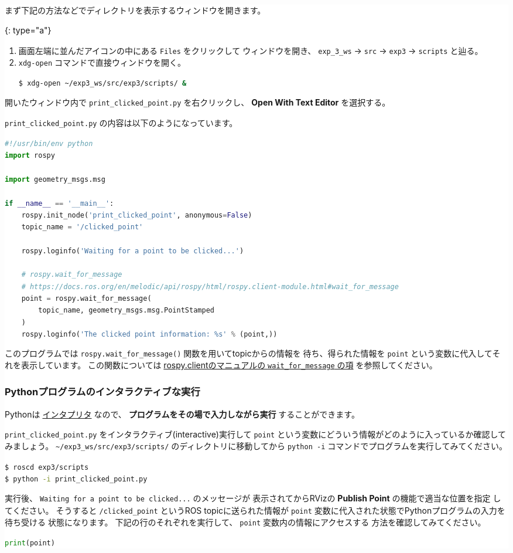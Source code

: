   まず下記の方法などでディレクトリを表示するウィンドウを開きます。

  {: type="a"}
  1. 画面左端に並んだアイコンの中にある `Files` をクリックして
     ウィンドウを開き、 `exp_3_ws` → `src` → `exp3` → `scripts`
     と辿る。
  1. `xdg-open` コマンドで直接ウィンドウを開く。
     ```bash
     $ xdg-open ~/exp3_ws/src/exp3/scripts/ &
     ```

  開いたウィンドウ内で `print_clicked_point.py` を右クリックし、
  **Open With Text Editor** を選択する。

`print_clicked_point.py` の内容は以下のようになっています。
~~~ python
#!/usr/bin/env python
import rospy

import geometry_msgs.msg

if __name__ == '__main__':
    rospy.init_node('print_clicked_point', anonymous=False)
    topic_name = '/clicked_point'

    rospy.loginfo('Waiting for a point to be clicked...')

    # rospy.wait_for_message
    # https://docs.ros.org/en/melodic/api/rospy/html/rospy.client-module.html#wait_for_message
    point = rospy.wait_for_message(
        topic_name, geometry_msgs.msg.PointStamped
    )
    rospy.loginfo('The clicked point information: %s' % (point,))
~~~
このプログラムでは `rospy.wait_for_message()` 関数を用いてtopicからの情報を
待ち、得られた情報を `point` という変数に代入してそれを表示しています。
この関数については
[rospy.clientのマニュアルの `wait_for_message` の項](https://docs.ros.org/en/melodic/api/rospy/html/rospy.client-module.html#wait_for_message)
を参照してください。

### Pythonプログラムのインタラクティブな実行
Pythonは [インタプリタ](https://ja.wikipedia.org/wiki/%E3%82%A4%E3%83%B3%E3%82%BF%E3%83%97%E3%83%AA%E3%82%BF) なので、
**プログラムをその場で入力しながら実行** することができます。

`print_clicked_point.py` をインタラクティブ(interactive)実行して
`point` という変数にどういう情報がどのように入っているか確認して
みましょう。
`~/exp3_ws/src/exp3/scripts/` のディレクトリに移動してから
`python -i` コマンドでプログラムを実行してみてください。
```bash
$ roscd exp3/scripts
$ python -i print_clicked_point.py
```
実行後、 `Waiting for a point to be clicked...` のメッセージが
表示されてからRVizの **Publish Point** の機能で適当な位置を指定
してください。
そうすると `/clicked_point` というROS topicに送られた情報が
`point` 変数に代入された状態でPythonプログラムの入力を待ち受ける
状態になります。
下記の行のそれぞれを実行して、 `point` 変数内の情報にアクセスする
方法を確認してみてください。
~~~ python
print(point)

~~~